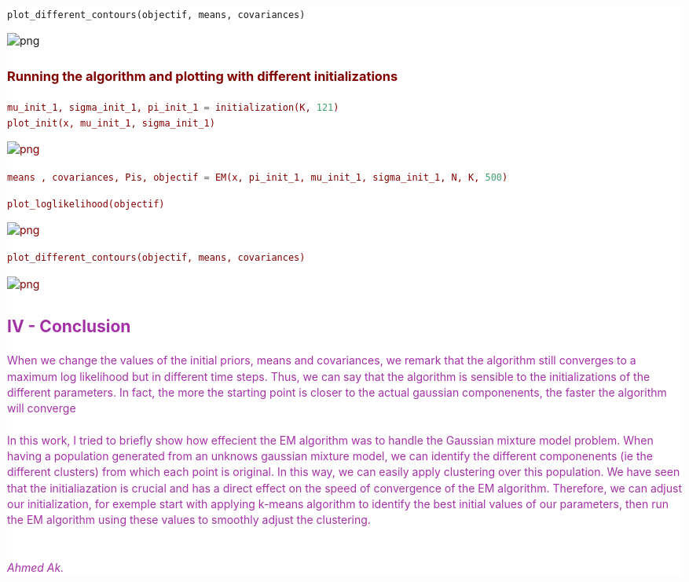 
```python
plot_different_contours(objectif, means, covariances)
```


![png](output_24_0.png)


### <font color='Maroon'> Running the algorithm and plotting with different initializations


```python
mu_init_1, sigma_init_1, pi_init_1 = initialization(K, 121)
plot_init(x, mu_init_1, sigma_init_1)
```


![png](output_26_0.png)



```python
means , covariances, Pis, objectif = EM(x, pi_init_1, mu_init_1, sigma_init_1, N, K, 500)
```


```python
plot_loglikelihood(objectif)
```


![png](output_28_0.png)



```python
plot_different_contours(objectif, means, covariances)
```


![png](output_29_0.png)


## <font color='#A331A6'>IV - Conclusion <br>

When we change the values of the initial priors, means and covariances, we remark that the algorithm still converges to a maximum log likelihood but in different time steps. Thus, we can say that the algorithm is sensible to the initializations of the different parameters. In fact, the more the starting point is closer to the actual gaussian componenents, the faster the algorithm will converge <br><br> 
In this work, I tried to briefly show how effecient the EM algorithm was to handle the Gaussian mixture model problem. When having a population generated from an unknows gaussian mixture model, we can identify the different componenents (ie the different clusters) from which each point is original. In this way, we can easily apply clustering over this population. We have seen that the initialiazation is crucial and has a direct effect on the speed of convergence of the EM algorithm. Therefore, we can adjust our initialization, for exemple start with applying k-means algorithm to identify the best initial values of our parameters, then run the EM algorithm using these values to smoothly adjust the clustering. <br><br> <br>
*Ahmed Ak.*
